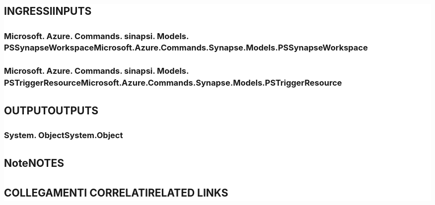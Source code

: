 ## <span data-ttu-id="0dc8a-138">INGRESSI</span><span class="sxs-lookup"><span data-stu-id="0dc8a-138">INPUTS</span></span>

### <span data-ttu-id="0dc8a-139">Microsoft. Azure. Commands. sinapsi. Models. PSSynapseWorkspace</span><span class="sxs-lookup"><span data-stu-id="0dc8a-139">Microsoft.Azure.Commands.Synapse.Models.PSSynapseWorkspace</span></span>

### <span data-ttu-id="0dc8a-140">Microsoft. Azure. Commands. sinapsi. Models. PSTriggerResource</span><span class="sxs-lookup"><span data-stu-id="0dc8a-140">Microsoft.Azure.Commands.Synapse.Models.PSTriggerResource</span></span>

## <span data-ttu-id="0dc8a-141">OUTPUT</span><span class="sxs-lookup"><span data-stu-id="0dc8a-141">OUTPUTS</span></span>

### <span data-ttu-id="0dc8a-142">System. Object</span><span class="sxs-lookup"><span data-stu-id="0dc8a-142">System.Object</span></span>
## <span data-ttu-id="0dc8a-143">Note</span><span class="sxs-lookup"><span data-stu-id="0dc8a-143">NOTES</span></span>

## <span data-ttu-id="0dc8a-144">COLLEGAMENTI CORRELATI</span><span class="sxs-lookup"><span data-stu-id="0dc8a-144">RELATED LINKS</span></span>
